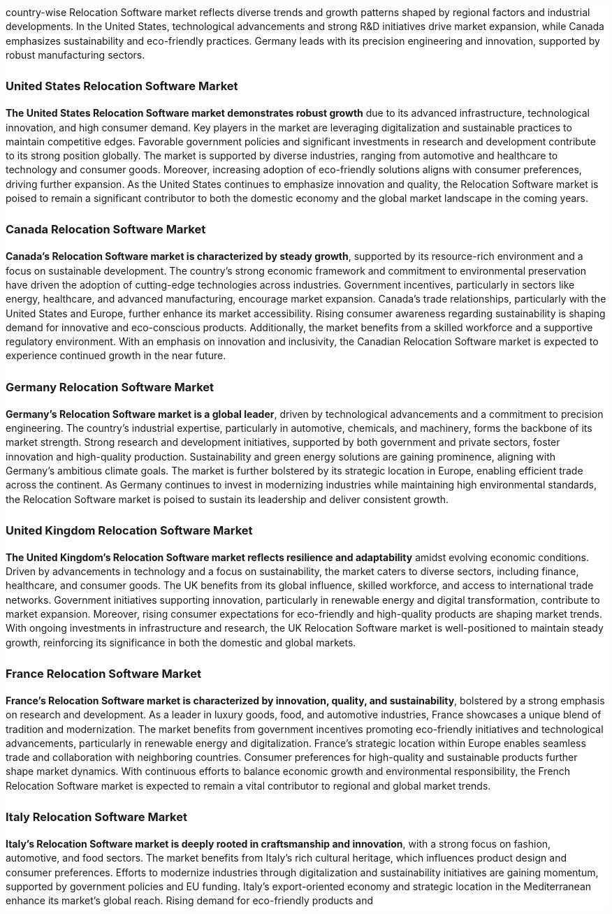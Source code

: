 country-wise Relocation Software market reflects diverse trends and growth patterns shaped by regional factors and industrial developments. In the United States, technological advancements and strong R&amp;D initiatives drive market expansion, while Canada emphasizes sustainability and eco-friendly practices. Germany leads with its precision engineering and innovation, supported by robust manufacturing sectors.</span></em></p></blockquote><h3><strong>United States Relocation Software Market</strong></h3><p><strong>The United States Relocation Software market demonstrates robust growth</strong> due to its advanced infrastructure, technological innovation, and high consumer demand. Key players in the market are leveraging digitalization and sustainable practices to maintain competitive edges. Favorable government policies and significant investments in research and development contribute to its strong position globally. The market is supported by diverse industries, ranging from automotive and healthcare to technology and consumer goods. Moreover, increasing adoption of eco-friendly solutions aligns with consumer preferences, driving further expansion. As the United States continues to emphasize innovation and quality, the Relocation Software market is poised to remain a significant contributor to both the domestic economy and the global market landscape in the coming years.</p><h3><strong>Canada Relocation Software Market</strong></h3><p><strong>Canada&rsquo;s Relocation Software market is characterized by steady growth</strong>, supported by its resource-rich environment and a focus on sustainable development. The country&rsquo;s strong economic framework and commitment to environmental preservation have driven the adoption of cutting-edge technologies across industries. Government incentives, particularly in sectors like energy, healthcare, and advanced manufacturing, encourage market expansion. Canada&rsquo;s trade relationships, particularly with the United States and Europe, further enhance its market accessibility. Rising consumer awareness regarding sustainability is shaping demand for innovative and eco-conscious products. Additionally, the market benefits from a skilled workforce and a supportive regulatory environment. With an emphasis on innovation and inclusivity, the Canadian Relocation Software market is expected to experience continued growth in the near future.</p><h3><strong>Germany Relocation Software Market</strong></h3><p><strong>Germany&rsquo;s Relocation Software market is a global leader</strong>, driven by technological advancements and a commitment to precision engineering. The country&rsquo;s industrial expertise, particularly in automotive, chemicals, and machinery, forms the backbone of its market strength. Strong research and development initiatives, supported by both government and private sectors, foster innovation and high-quality production. Sustainability and green energy solutions are gaining prominence, aligning with Germany&rsquo;s ambitious climate goals. The market is further bolstered by its strategic location in Europe, enabling efficient trade across the continent. As Germany continues to invest in modernizing industries while maintaining high environmental standards, the Relocation Software market is poised to sustain its leadership and deliver consistent growth.</p><h3><strong>United Kingdom Relocation Software Market</strong></h3><p><strong>The United Kingdom&rsquo;s Relocation Software market reflects resilience and adaptability</strong> amidst evolving economic conditions. Driven by advancements in technology and a focus on sustainability, the market caters to diverse sectors, including finance, healthcare, and consumer goods. The UK benefits from its global influence, skilled workforce, and access to international trade networks. Government initiatives supporting innovation, particularly in renewable energy and digital transformation, contribute to market expansion. Moreover, rising consumer expectations for eco-friendly and high-quality products are shaping market trends. With ongoing investments in infrastructure and research, the UK Relocation Software market is well-positioned to maintain steady growth, reinforcing its significance in both the domestic and global markets.</p><h3><strong>France Relocation Software Market</strong></h3><p><strong>France&rsquo;s Relocation Software market is characterized by innovation, quality, and sustainability</strong>, bolstered by a strong emphasis on research and development. As a leader in luxury goods, food, and automotive industries, France showcases a unique blend of tradition and modernization. The market benefits from government incentives promoting eco-friendly initiatives and technological advancements, particularly in renewable energy and digitalization. France&rsquo;s strategic location within Europe enables seamless trade and collaboration with neighboring countries. Consumer preferences for high-quality and sustainable products further shape market dynamics. With continuous efforts to balance economic growth and environmental responsibility, the French Relocation Software market is expected to remain a vital contributor to regional and global market trends.</p><h3><strong>Italy Relocation Software Market</strong></h3><p><strong>Italy&rsquo;s Relocation Software market is deeply rooted in craftsmanship and innovation</strong>, with a strong focus on fashion, automotive, and food sectors. The market benefits from Italy&rsquo;s rich cultural heritage, which influences product design and consumer preferences. Efforts to modernize industries through digitalization and sustainability initiatives are gaining momentum, supported by government policies and EU funding. Italy&rsquo;s export-oriented economy and strategic location in the Mediterranean enhance its market&rsquo;s global reach. Rising demand for eco-friendly products and